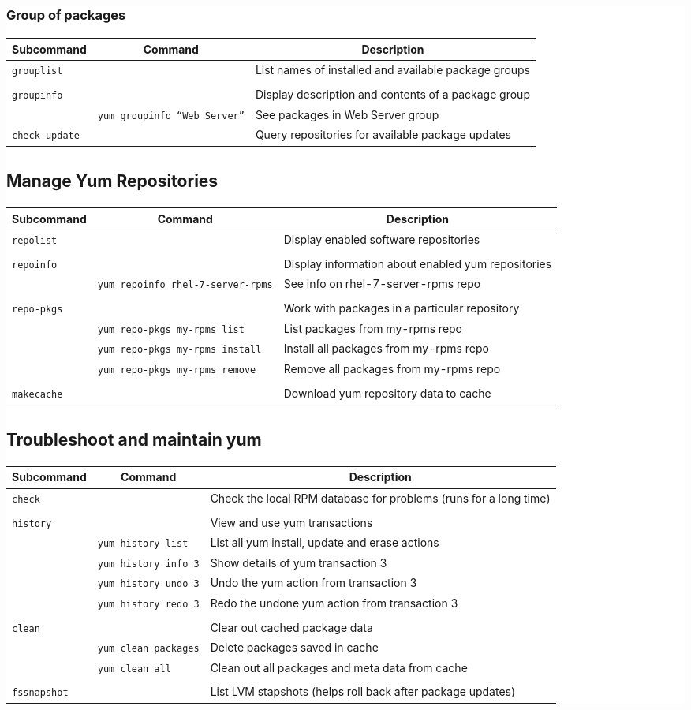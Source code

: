 ### Group of packages
| Subcommand     | Command                      | Description                                          |
|----------------|------------------------------|------------------------------------------------------|
| `grouplist`    |                              | List names of installed and available package groups |
|                |                              |                                                      |
| `groupinfo`    |                              | Display description and contents of a package group  |
|                | `yum groupinfo “Web Server”` | See packages in Web Server group                     |
| `check-update` |                              | Query repositories for available package updates     |

## Manage Yum Repositories

| Subcommand  | Command                           | Description                                        |
|-------------|-----------------------------------|----------------------------------------------------|
| `repolist`  |                                   | Display enabled software repositories              |
|             |                                   |                                                    |
| `repoinfo`  |                                   | Display information about enabled yum repositories |
|             | `yum repoinfo rhel-7-server-rpms` | See info on rhel-7-server-rpms repo                |
|             |                                   |                                                    |
| `repo-pkgs` |                                   | Work with packages in a particular repository      |
|             | `yum repo-pkgs my-rpms list`      | List packages from my-rpms repo                    |
|             | `yum repo-pkgs my-rpms install`   | Install all packages from my-rpms repo             |
|             | `yum repo-pkgs my-rpms remove`    | Remove all packages from my-rpms repo              |
|             |                                   |                                                    |
| `makecache` |                                   | Download yum repository data to cache              |

## Troubleshoot and maintain yum

| Subcommand   | Command                | Description                                                                 |
|--------------|------------------------|-----------------------------------------------------------------------------|
| `check`      |                        | Check the local RPM database for problems (runs for a long time)            |
|              |                        |                                                                             |
| `history`    |                        | View and use yum transactions                                               |
|              | `yum history list`     | List all yum install, update and erase actions                              |
|              | `yum history info 3`   | Show details of yum transaction 3                                           |
|              | `yum history undo 3`   | Undo the yum action from transaction 3                                      |
|              | `yum history redo 3`   | Redo the undone yum action from transaction 3                               |
|              |                        |                                                                             |
| `clean`      |                        | Clear out cached package data                                               |
|              | `yum clean packages`   | Delete packages saved in cache                                              |
|              | `yum clean all`        | Clean out all packages and meta data from cache                             |
|              |                        |                                                                             |
| `fssnapshot` |                        | List LVM stapshots (helps roll back after package updates)                  |